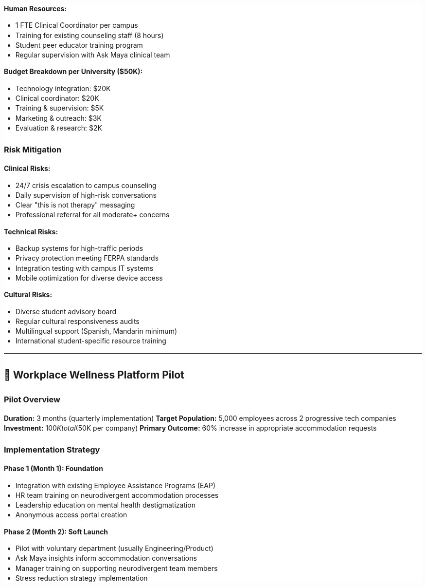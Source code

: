 **Human Resources:**
- 1 FTE Clinical Coordinator per campus
- Training for existing counseling staff (8 hours)
- Student peer educator training program
- Regular supervision with Ask Maya clinical team

**Budget Breakdown per University ($50K):**
- Technology integration: $20K
- Clinical coordinator: $20K
- Training & supervision: $5K
- Marketing & outreach: $3K
- Evaluation & research: $2K

### **Risk Mitigation**

**Clinical Risks:**
- 24/7 crisis escalation to campus counseling
- Daily supervision of high-risk conversations
- Clear "this is not therapy" messaging
- Professional referral for all moderate+ concerns

**Technical Risks:**
- Backup systems for high-traffic periods
- Privacy protection meeting FERPA standards
- Integration testing with campus IT systems
- Mobile optimization for diverse device access

**Cultural Risks:**
- Diverse student advisory board
- Regular cultural responsiveness audits
- Multilingual support (Spanish, Mandarin minimum)
- International student-specific resource training

---

## 💼 Workplace Wellness Platform Pilot

### **Pilot Overview**
**Duration:** 3 months (quarterly implementation)
**Target Population:** 5,000 employees across 2 progressive tech companies
**Investment:** $100K total ($50K per company)
**Primary Outcome:** 60% increase in appropriate accommodation requests

### **Implementation Strategy**

**Phase 1 (Month 1): Foundation**
- Integration with existing Employee Assistance Programs (EAP)
- HR team training on neurodivergent accommodation processes
- Leadership education on mental health destigmatization
- Anonymous access portal creation

**Phase 2 (Month 2): Soft Launch**
- Pilot with voluntary department (usually Engineering/Product)
- Ask Maya insights inform accommodation conversations
- Manager training on supporting neurodivergent team members
- Stress reduction strategy implementation
